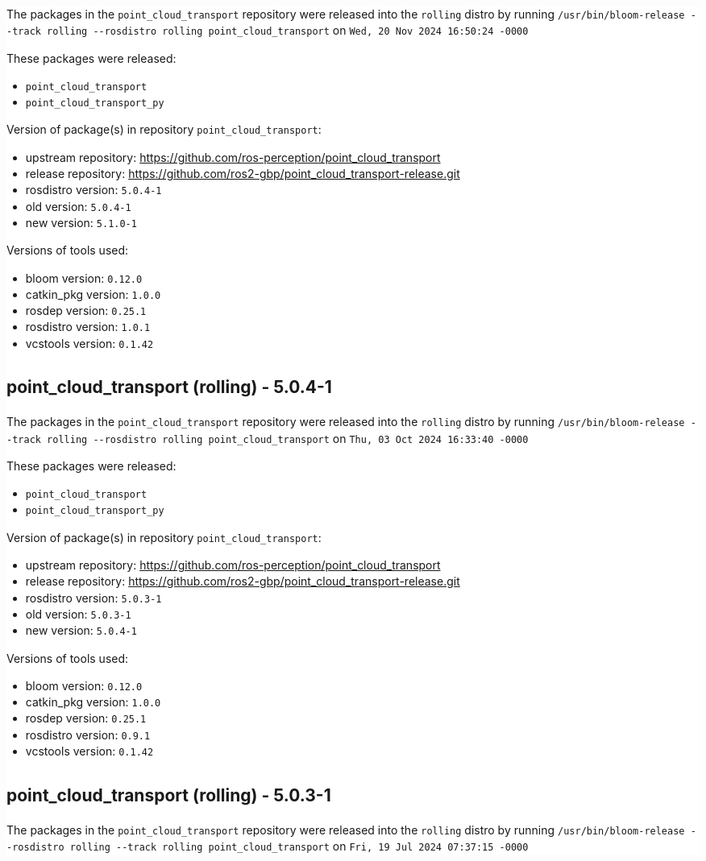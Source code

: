 The packages in the `point_cloud_transport` repository were released into the `rolling` distro by running `/usr/bin/bloom-release --track rolling --rosdistro rolling point_cloud_transport` on `Wed, 20 Nov 2024 16:50:24 -0000`

These packages were released:
- `point_cloud_transport`
- `point_cloud_transport_py`

Version of package(s) in repository `point_cloud_transport`:

- upstream repository: https://github.com/ros-perception/point_cloud_transport
- release repository: https://github.com/ros2-gbp/point_cloud_transport-release.git
- rosdistro version: `5.0.4-1`
- old version: `5.0.4-1`
- new version: `5.1.0-1`

Versions of tools used:

- bloom version: `0.12.0`
- catkin_pkg version: `1.0.0`
- rosdep version: `0.25.1`
- rosdistro version: `1.0.1`
- vcstools version: `0.1.42`


## point_cloud_transport (rolling) - 5.0.4-1

The packages in the `point_cloud_transport` repository were released into the `rolling` distro by running `/usr/bin/bloom-release --track rolling --rosdistro rolling point_cloud_transport` on `Thu, 03 Oct 2024 16:33:40 -0000`

These packages were released:
- `point_cloud_transport`
- `point_cloud_transport_py`

Version of package(s) in repository `point_cloud_transport`:

- upstream repository: https://github.com/ros-perception/point_cloud_transport
- release repository: https://github.com/ros2-gbp/point_cloud_transport-release.git
- rosdistro version: `5.0.3-1`
- old version: `5.0.3-1`
- new version: `5.0.4-1`

Versions of tools used:

- bloom version: `0.12.0`
- catkin_pkg version: `1.0.0`
- rosdep version: `0.25.1`
- rosdistro version: `0.9.1`
- vcstools version: `0.1.42`


## point_cloud_transport (rolling) - 5.0.3-1

The packages in the `point_cloud_transport` repository were released into the `rolling` distro by running `/usr/bin/bloom-release --rosdistro rolling --track rolling point_cloud_transport` on `Fri, 19 Jul 2024 07:37:15 -0000`
